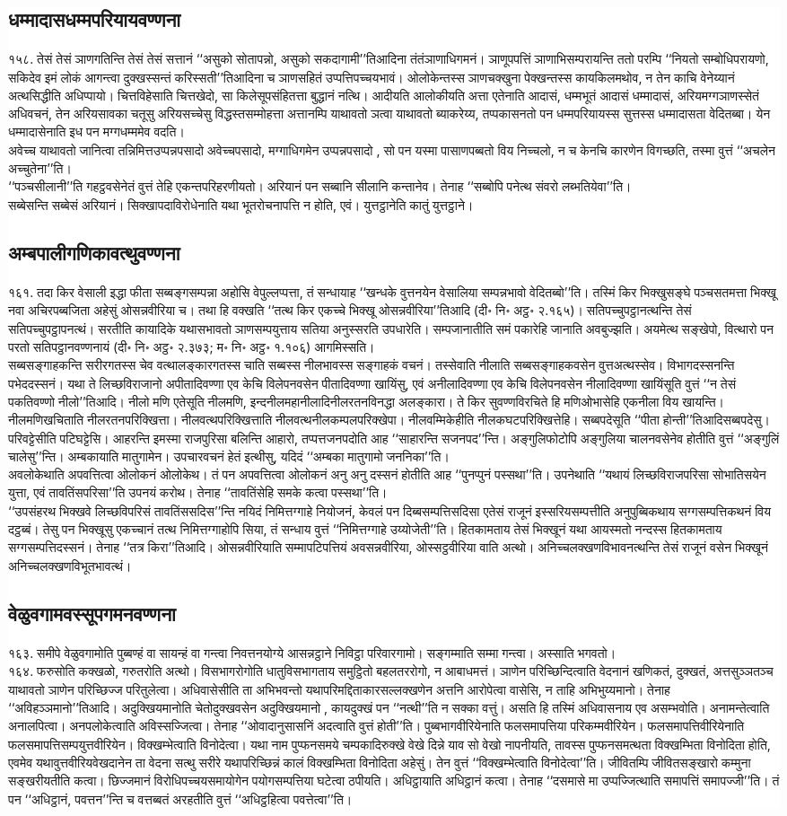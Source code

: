 ## धम्मादासधम्मपरियायवण्णना

१५८. तेसं तेसं ञाणगतिन्ति तेसं तेसं सत्तानं ‘‘असुको सोतापन्नो, असुको सकदागामी’’तिआदिना तंतंञाणाधिगमनं। ञाणूपपत्तिं ञाणाभिसम्परायन्ति ततो परम्पि ‘‘नियतो सम्बोधिपरायणो, सकिदेव इमं लोकं आगन्त्वा दुक्खस्सन्तं करिस्सती’’तिआदिना च ञाणसहितं उप्पत्तिपच्चयभावं। ओलोकेन्तस्स ञाणचक्खुना पेक्खन्तस्स कायकिलमथोव, न तेन काचि वेनेय्यानं अत्थसिद्धीति अधिप्पायो। चित्तविहेसाति चित्तखेदो, सा किलेसूपसंहितत्ता बुद्धानं नत्थि। आदीयति आलोकीयति अत्ता एतेनाति आदासं, धम्मभूतं आदासं धम्मादासं, अरियमग्गञाणस्सेतं अधिवचनं, तेन अरियसावका चतूसु अरियसच्चेसु विद्धस्तसम्मोहत्ता अत्तानम्पि याथावतो ञत्वा याथावतो ब्याकरेय्य, तप्पकासनतो पन धम्मपरियायस्स सुत्तस्स धम्मादासता वेदितब्बा। येन धम्मादासेनाति इध पन मग्गधम्ममेव वदति।  
अवेच्च याथावतो जानित्वा तन्निमित्तउप्पन्नपसादो अवेच्चपसादो, मग्गाधिगमेन उप्पन्नपसादो , सो पन यस्मा पासाणपब्बतो विय निच्चलो, न च केनचि कारणेन विगच्छति, तस्मा वुत्तं ‘‘अचलेन अच्चुतेना’’ति।  
‘‘पञ्चसीलानी’’ति गहट्ठवसेनेतं वुत्तं तेहि एकन्तपरिहरणीयतो। अरियानं पन सब्बानि सीलानि कन्तानेव। तेनाह ‘‘सब्बोपि पनेत्थ संवरो लब्भतियेवा’’ति।  
सब्बेसन्ति सब्बेसं अरियानं। सिक्खापदाविरोधेनाति यथा भूतरोचनापत्ति न होति, एवं। युत्तट्ठानेति कातुं युत्तट्ठाने।  


## अम्बपालीगणिकावत्थुवण्णना

१६१. तदा किर वेसाली इद्धा फीता सब्बङ्गसम्पन्ना अहोसि वेपुल्लप्पत्ता, तं सन्धायाह ‘‘खन्धके वुत्तनयेन वेसालिया सम्पन्नभावो वेदितब्बो’’ति। तस्मिं किर भिक्खुसङ्घे पञ्चसतमत्ता भिक्खू नवा अचिरपब्बजिता अहेसुं ओसन्नवीरिया च। तथा हि वक्खति ‘‘तत्थ किर एकच्चे भिक्खू ओसन्नवीरिया’’तिआदि (दी॰ नि॰ अट्ठ॰ २.१६५)। सतिपच्चुपट्ठानत्थन्ति तेसं सतिपच्चुपट्ठापनत्थं। सरतीति कायादिके यथासभावतो ञाणसम्पयुत्ताय सतिया अनुस्सरति उपधारेति। सम्पजानातीति समं पकारेहि जानाति अवबुज्झति। अयमेत्थ सङ्खेपो, वित्थारो पन परतो सतिपट्ठानवण्णनायं (दी॰ नि॰ अट्ठ॰ २.३७३; म॰ नि॰ अट्ठ॰ १.१०६) आगमिस्सति।  
सब्बसङ्गाहकन्ति सरीरगतस्स चेव वत्थालङ्कारगतस्स चाति सब्बस्स नीलभावस्स सङ्गाहकं वचनं। तस्सेवाति नीलाति सब्बसङ्गाहकवसेन वुत्तअत्थस्सेव। विभागदस्सनन्ति पभेददस्सनं। यथा ते लिच्छविराजानो अपीतादिवण्णा एव केचि विलेपनवसेन पीतादिवण्णा खायिंसु, एवं अनीलादिवण्णा एव केचि विलेपनवसेन नीलादिवण्णा खायिंसूति वुत्तं ‘‘न तेसं पकतिवण्णो नीलो’’तिआदि। नीलो मणि एतेसूति नीलमणि, इन्दनीलमहानीलादिनीलरतनविनद्धा अलङ्कारा। ते किर सुवण्णविरचिते हि मणिओभासेहि एकनीला विय खायन्ति। नीलमणिखचिताति नीलरतनपरिक्खित्ता। नीलवत्थपरिक्खित्ताति नीलवत्थनीलकम्पलपरिक्खेपा। नीलवम्मिकेहीति नीलकघटपरिक्खित्तेहि। सब्बपदेसूति ‘‘पीता होन्ती’’तिआदिसब्बपदेसु। परिवट्टेसीति पटिघट्टेसि। आहरन्ति इमस्मा राजपुरिसा बलिन्ति आहारो, तप्पत्तजनपदोति आह ‘‘साहारन्ति सजनपद’’न्ति। अङ्गुलिफोटोपि अङ्गुलिया चालनवसेनेव होतीति वुत्तं ‘‘अङ्गुलिं चालेसु’’न्ति। अम्बकायाति मातुगामेन। उपचारवचनं हेतं इत्थीसु, यदिदं ‘‘अम्बका मातुगामो जननिका’’ति।  
अवलोकेथाति अपवत्तित्वा ओलोकनं ओलोकेथ। तं पन अपवत्तित्वा ओलोकनं अनु अनु दस्सनं होतीति आह ‘‘पुनप्पुनं पस्सथा’’ति। उपनेथाति ‘‘यथायं लिच्छविराजपरिसा सोभातिसयेन युत्ता, एवं तावतिंसपरिसा’’ति उपनयं करोथ। तेनाह ‘‘तावतिंसेहि समके कत्वा पस्सथा’’ति।  
‘‘उपसंहरथ भिक्खवे लिच्छविपरिसं तावतिंससदिस’’न्ति नयिदं निमित्तग्गाहे नियोजनं, केवलं पन दिब्बसम्पत्तिसदिसा एतेसं राजूनं इस्सरियसम्पत्तीति अनुपुब्बिकथाय सग्गसम्पत्तिकथनं विय दट्ठब्बं। तेसु पन भिक्खूसु एकच्चानं तत्थ निमित्तग्गाहोपि सिया, तं सन्धाय वुत्तं ‘‘निमित्तग्गाहे उय्योजेती’’ति। हितकामताय तेसं भिक्खूनं यथा आयस्मतो नन्दस्स हितकामताय सग्गसम्पत्तिदस्सनं। तेनाह ‘‘तत्र किरा’’तिआदि। ओसन्नवीरियाति सम्मापटिपत्तियं अवसन्नवीरिया, ओस्सट्ठवीरिया वाति अत्थो। अनिच्चलक्खणविभावनत्थन्ति तेसं राजूनं वसेन भिक्खूनं अनिच्चलक्खणविभूतभावत्थं।  


## वेळुवगामवस्सूपगमनवण्णना

१६३. समीपे वेळुवगामोति पुब्बण्हं वा सायन्हं वा गन्त्वा निवत्तनयोग्ये आसन्नट्ठाने निविट्ठा परिवारगामो। सङ्गम्माति सम्मा गन्त्वा। अस्साति भगवतो।  
१६४. फरुसोति कक्खळो, गरुतरोति अत्थो। विसभागरोगोति धातुविसभागताय समुट्ठितो बहलतररोगो, न आबाधमत्तं। ञाणेन परिच्छिन्दित्वाति वेदनानं खणिकतं, दुक्खतं, अत्तसुञ्ञतञ्च याथावतो ञाणेन परिच्छिज्ज परितुलेत्वा। अधिवासेसीति ता अभिभवन्तो यथापरिमद्दिताकारसल्लक्खणेन अत्तनि आरोपेत्वा वासेसि, न ताहि अभिभुय्यमानो। तेनाह ‘‘अविहञ्ञमानो’’तिआदि। अदुक्खियमानोति चेतोदुक्खवसेन अदुक्खियमानो , कायदुक्खं पन ‘‘नत्थी’’ति न सक्का वत्तुं। असति हि तस्मिं अधिवासनाय एव असम्भवोति। अनामन्तेत्वाति अनालपित्वा। अनपलोकेत्वाति अविस्सज्जित्वा। तेनाह ‘‘ओवादानुसासनिं अदत्वाति वुत्तं होती’’ति। पुब्बभागवीरियेनाति फलसमापत्तिया परिकम्मवीरियेन। फलसमापत्तिवीरियेनाति फलसमापत्तिसम्पयुत्तवीरियेन। विक्खम्भेत्वाति विनोदेत्वा। यथा नाम पुप्फनसमये चम्पकादिरुक्खे वेखे दिन्ने याव सो वेखो नापनीयति, तावस्स पुप्फनसमत्थता विक्खम्भिता विनोदिता होति, एवमेव यथावुत्तवीरियवेखदानेन ता वेदना सत्थु सरीरे यथापरिच्छिन्नं कालं विक्खम्भिता विनोदिता अहेसुं। तेन वुत्तं ‘‘विक्खम्भेत्वाति विनोदेत्वा’’ति। जीवितम्पि जीवितसङ्खारो कम्मुना सङ्खरीयतीति कत्वा। छिज्जमानं विरोधिपच्चयसमायोगेन पयोगसम्पत्तिया घटेत्वा ठपीयति। अधिट्ठायाति अधिट्ठानं कत्वा। तेनाह ‘‘दसमासे मा उप्पज्जित्थाति समापत्तिं समापज्जी’’ति। तं पन ‘‘अधिट्ठानं, पवत्तन’’न्ति च वत्तब्बतं अरहतीति वुत्तं ‘‘अधिट्ठहित्वा पवत्तेत्वा’’ति।  